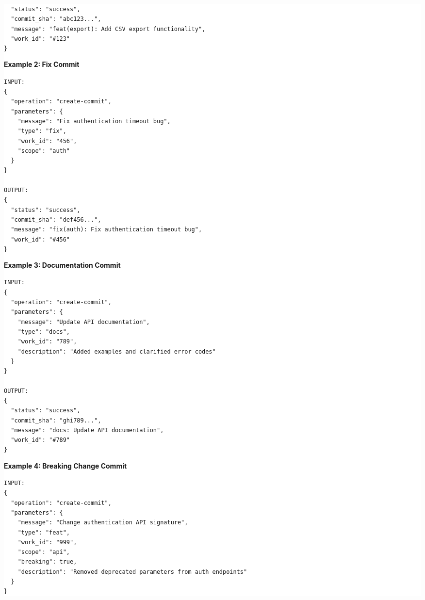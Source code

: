 ```
  "status": "success",
  "commit_sha": "abc123...",
  "message": "feat(export): Add CSV export functionality",
  "work_id": "#123"
}
```

**Example 2: Fix Commit**
```
INPUT:
{
  "operation": "create-commit",
  "parameters": {
    "message": "Fix authentication timeout bug",
    "type": "fix",
    "work_id": "456",
    "scope": "auth"
  }
}

OUTPUT:
{
  "status": "success",
  "commit_sha": "def456...",
  "message": "fix(auth): Fix authentication timeout bug",
  "work_id": "#456"
}
```

**Example 3: Documentation Commit**
```
INPUT:
{
  "operation": "create-commit",
  "parameters": {
    "message": "Update API documentation",
    "type": "docs",
    "work_id": "789",
    "description": "Added examples and clarified error codes"
  }
}

OUTPUT:
{
  "status": "success",
  "commit_sha": "ghi789...",
  "message": "docs: Update API documentation",
  "work_id": "#789"
}
```

**Example 4: Breaking Change Commit**
```
INPUT:
{
  "operation": "create-commit",
  "parameters": {
    "message": "Change authentication API signature",
    "type": "feat",
    "work_id": "999",
    "scope": "api",
    "breaking": true,
    "description": "Removed deprecated parameters from auth endpoints"
  }
}
```